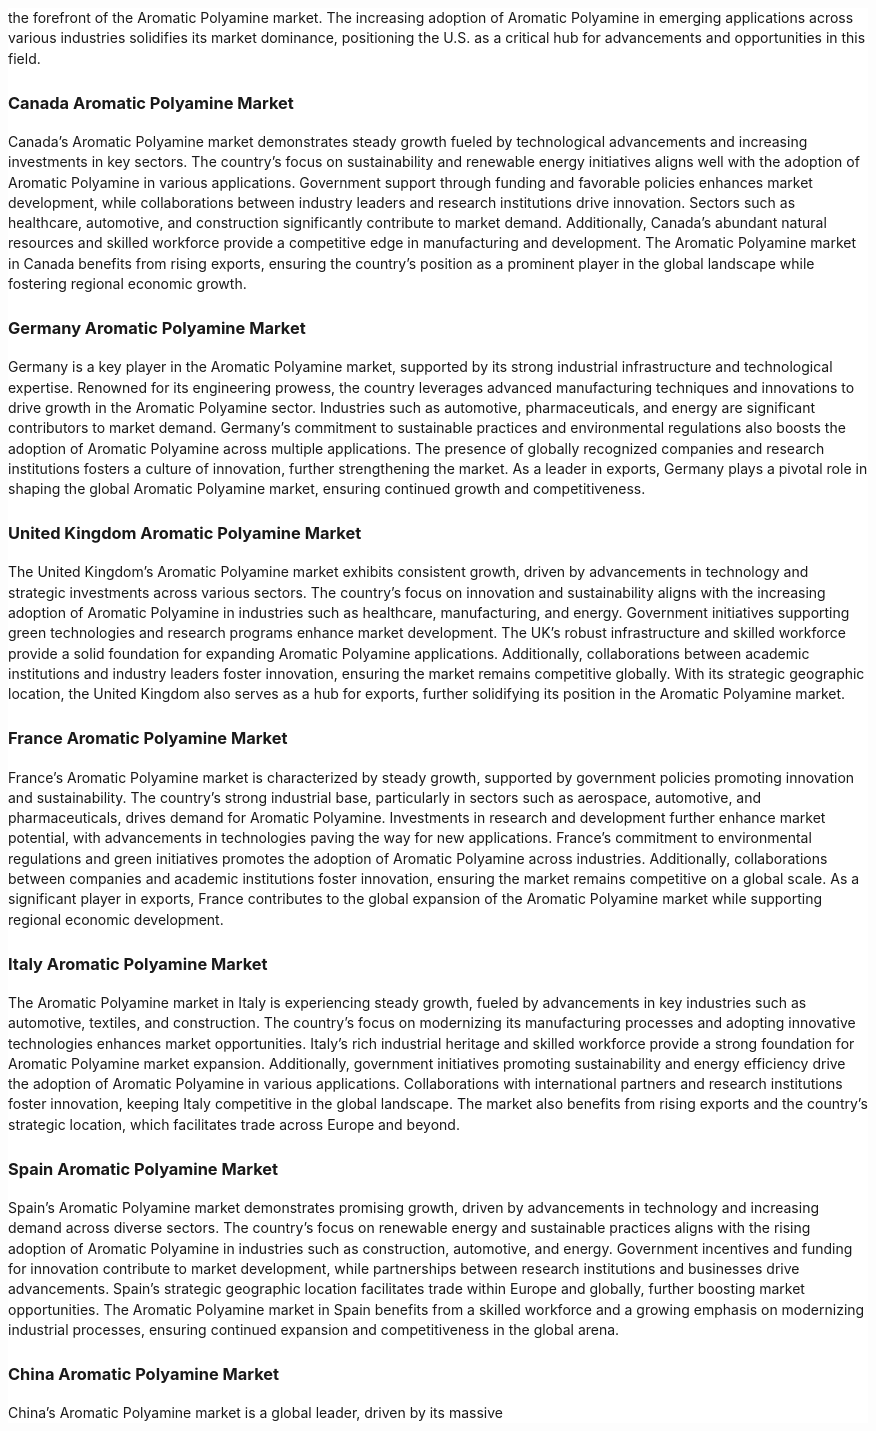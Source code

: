 the forefront of the Aromatic Polyamine market. The increasing adoption of Aromatic Polyamine in emerging applications across various industries solidifies its market dominance, positioning the U.S. as a critical hub for advancements and opportunities in this field.</p><h3>Canada Aromatic Polyamine Market</h3><p>Canada&rsquo;s Aromatic Polyamine market demonstrates steady growth fueled by technological advancements and increasing investments in key sectors. The country&rsquo;s focus on sustainability and renewable energy initiatives aligns well with the adoption of Aromatic Polyamine in various applications. Government support through funding and favorable policies enhances market development, while collaborations between industry leaders and research institutions drive innovation. Sectors such as healthcare, automotive, and construction significantly contribute to market demand. Additionally, Canada&rsquo;s abundant natural resources and skilled workforce provide a competitive edge in manufacturing and development. The Aromatic Polyamine market in Canada benefits from rising exports, ensuring the country&rsquo;s position as a prominent player in the global landscape while fostering regional economic growth.</p><h3>Germany Aromatic Polyamine Market</h3><p>Germany is a key player in the Aromatic Polyamine market, supported by its strong industrial infrastructure and technological expertise. Renowned for its engineering prowess, the country leverages advanced manufacturing techniques and innovations to drive growth in the Aromatic Polyamine sector. Industries such as automotive, pharmaceuticals, and energy are significant contributors to market demand. Germany&rsquo;s commitment to sustainable practices and environmental regulations also boosts the adoption of Aromatic Polyamine across multiple applications. The presence of globally recognized companies and research institutions fosters a culture of innovation, further strengthening the market. As a leader in exports, Germany plays a pivotal role in shaping the global Aromatic Polyamine market, ensuring continued growth and competitiveness.</p><h3>United Kingdom Aromatic Polyamine Market</h3><p>The United Kingdom&rsquo;s Aromatic Polyamine market exhibits consistent growth, driven by advancements in technology and strategic investments across various sectors. The country&rsquo;s focus on innovation and sustainability aligns with the increasing adoption of Aromatic Polyamine in industries such as healthcare, manufacturing, and energy. Government initiatives supporting green technologies and research programs enhance market development. The UK&rsquo;s robust infrastructure and skilled workforce provide a solid foundation for expanding Aromatic Polyamine applications. Additionally, collaborations between academic institutions and industry leaders foster innovation, ensuring the market remains competitive globally. With its strategic geographic location, the United Kingdom also serves as a hub for exports, further solidifying its position in the Aromatic Polyamine market.</p><h3>France Aromatic Polyamine Market</h3><p>France&rsquo;s Aromatic Polyamine market is characterized by steady growth, supported by government policies promoting innovation and sustainability. The country&rsquo;s strong industrial base, particularly in sectors such as aerospace, automotive, and pharmaceuticals, drives demand for Aromatic Polyamine. Investments in research and development further enhance market potential, with advancements in technologies paving the way for new applications. France&rsquo;s commitment to environmental regulations and green initiatives promotes the adoption of Aromatic Polyamine across industries. Additionally, collaborations between companies and academic institutions foster innovation, ensuring the market remains competitive on a global scale. As a significant player in exports, France contributes to the global expansion of the Aromatic Polyamine market while supporting regional economic development.</p><h3>Italy Aromatic Polyamine Market</h3><p>The Aromatic Polyamine market in Italy is experiencing steady growth, fueled by advancements in key industries such as automotive, textiles, and construction. The country&rsquo;s focus on modernizing its manufacturing processes and adopting innovative technologies enhances market opportunities. Italy&rsquo;s rich industrial heritage and skilled workforce provide a strong foundation for Aromatic Polyamine market expansion. Additionally, government initiatives promoting sustainability and energy efficiency drive the adoption of Aromatic Polyamine in various applications. Collaborations with international partners and research institutions foster innovation, keeping Italy competitive in the global landscape. The market also benefits from rising exports and the country&rsquo;s strategic location, which facilitates trade across Europe and beyond.</p><h3>Spain Aromatic Polyamine Market</h3><p>Spain&rsquo;s Aromatic Polyamine market demonstrates promising growth, driven by advancements in technology and increasing demand across diverse sectors. The country&rsquo;s focus on renewable energy and sustainable practices aligns with the rising adoption of Aromatic Polyamine in industries such as construction, automotive, and energy. Government incentives and funding for innovation contribute to market development, while partnerships between research institutions and businesses drive advancements. Spain&rsquo;s strategic geographic location facilitates trade within Europe and globally, further boosting market opportunities. The Aromatic Polyamine market in Spain benefits from a skilled workforce and a growing emphasis on modernizing industrial processes, ensuring continued expansion and competitiveness in the global arena.</p><h3>China Aromatic Polyamine Market</h3><p>China&rsquo;s Aromatic Polyamine market is a global leader, driven by its massive